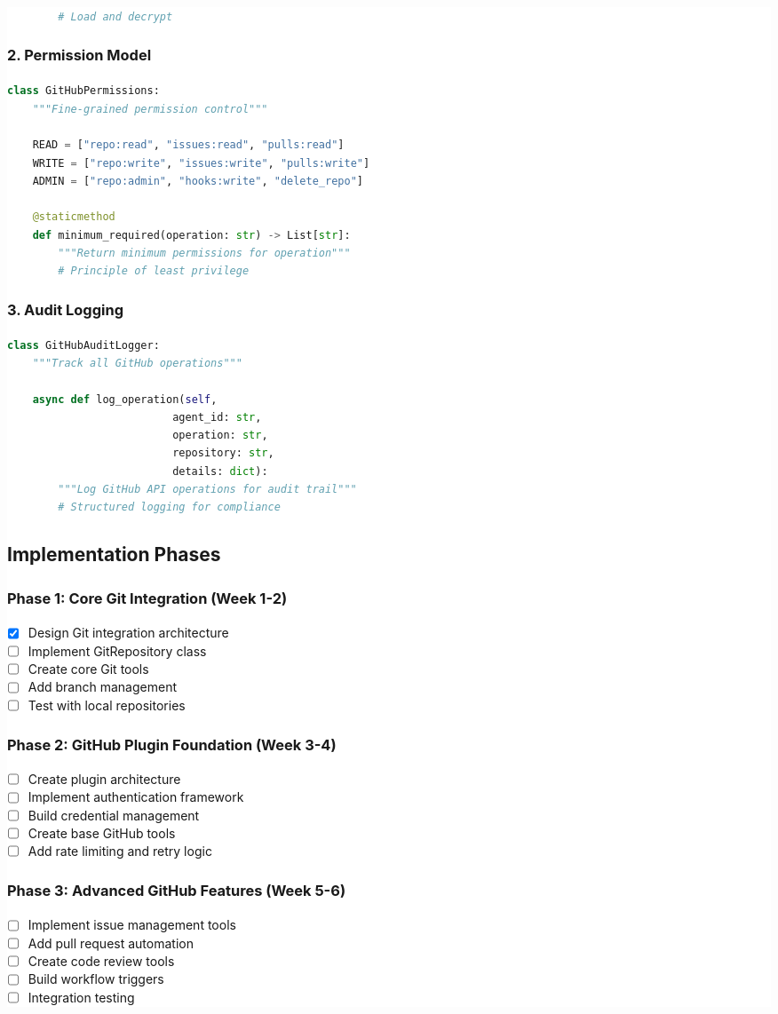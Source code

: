 ```python
        # Load and decrypt
```

### 2. Permission Model
```python
class GitHubPermissions:
    """Fine-grained permission control"""
    
    READ = ["repo:read", "issues:read", "pulls:read"]
    WRITE = ["repo:write", "issues:write", "pulls:write"]
    ADMIN = ["repo:admin", "hooks:write", "delete_repo"]
    
    @staticmethod
    def minimum_required(operation: str) -> List[str]:
        """Return minimum permissions for operation"""
        # Principle of least privilege
```

### 3. Audit Logging
```python
class GitHubAuditLogger:
    """Track all GitHub operations"""
    
    async def log_operation(self, 
                          agent_id: str,
                          operation: str,
                          repository: str,
                          details: dict):
        """Log GitHub API operations for audit trail"""
        # Structured logging for compliance
```

## Implementation Phases

### Phase 1: Core Git Integration (Week 1-2)
- [x] Design Git integration architecture
- [ ] Implement GitRepository class
- [ ] Create core Git tools
- [ ] Add branch management
- [ ] Test with local repositories

### Phase 2: GitHub Plugin Foundation (Week 3-4)
- [ ] Create plugin architecture
- [ ] Implement authentication framework
- [ ] Build credential management
- [ ] Create base GitHub tools
- [ ] Add rate limiting and retry logic

### Phase 3: Advanced GitHub Features (Week 5-6)
- [ ] Implement issue management tools
- [ ] Add pull request automation
- [ ] Create code review tools
- [ ] Build workflow triggers
- [ ] Integration testing
